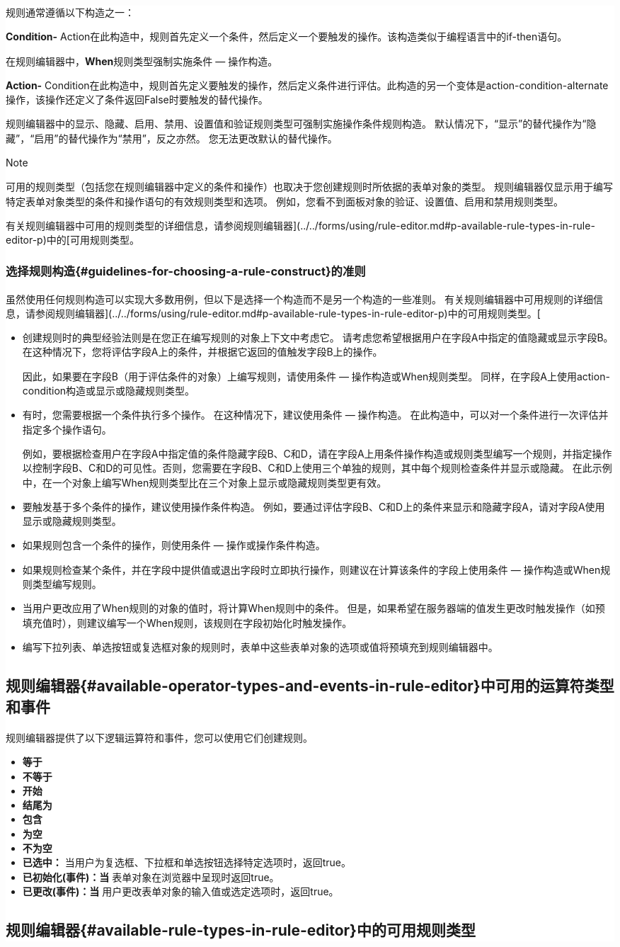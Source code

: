规则通常遵循以下构造之一：

**Condition-** Action在此构造中，规则首先定义一个条件，然后定义一个要触发的操作。该构造类似于编程语言中的if-then语句。

在规则编辑器中，**When**&#x200B;规则类型强制实施条件 — 操作构造。

**Action-** Condition在此构造中，规则首先定义要触发的操作，然后定义条件进行评估。此构造的另一个变体是action-condition-alternate操作，该操作还定义了条件返回False时要触发的替代操作。

规则编辑器中的显示、隐藏、启用、禁用、设置值和验证规则类型可强制实施操作条件规则构造。 默认情况下，“显示”的替代操作为“隐藏”，“启用”的替代操作为“禁用”，反之亦然。 您无法更改默认的替代操作。

>[!NOTE]
>
>可用的规则类型（包括您在规则编辑器中定义的条件和操作）也取决于您创建规则时所依据的表单对象的类型。 规则编辑器仅显示用于编写特定表单对象类型的条件和操作语句的有效规则类型和选项。 例如，您看不到面板对象的验证、设置值、启用和禁用规则类型。

有关规则编辑器中可用的规则类型的详细信息，请参阅规则编辑器](../../forms/using/rule-editor.md#p-available-rule-types-in-rule-editor-p)中的[可用规则类型。

### 选择规则构造{#guidelines-for-choosing-a-rule-construct}的准则

虽然使用任何规则构造可以实现大多数用例，但以下是选择一个构造而不是另一个构造的一些准则。 有关规则编辑器中可用规则的详细信息，请参阅规则编辑器](../../forms/using/rule-editor.md#p-available-rule-types-in-rule-editor-p)中的可用规则类型。[

* 创建规则时的典型经验法则是在您正在编写规则的对象上下文中考虑它。 请考虑您希望根据用户在字段A中指定的值隐藏或显示字段B。在这种情况下，您将评估字段A上的条件，并根据它返回的值触发字段B上的操作。

   因此，如果要在字段B（用于评估条件的对象）上编写规则，请使用条件 — 操作构造或When规则类型。 同样，在字段A上使用action-condition构造或显示或隐藏规则类型。

* 有时，您需要根据一个条件执行多个操作。 在这种情况下，建议使用条件 — 操作构造。 在此构造中，可以对一个条件进行一次评估并指定多个操作语句。

   例如，要根据检查用户在字段A中指定值的条件隐藏字段B、C和D，请在字段A上用条件操作构造或规则类型编写一个规则，并指定操作以控制字段B、C和D的可见性。否则，您需要在字段B、C和D上使用三个单独的规则，其中每个规则检查条件并显示或隐藏。 在此示例中，在一个对象上编写When规则类型比在三个对象上显示或隐藏规则类型更有效。

* 要触发基于多个条件的操作，建议使用操作条件构造。 例如，要通过评估字段B、C和D上的条件来显示和隐藏字段A，请对字段A使用显示或隐藏规则类型。
* 如果规则包含一个条件的操作，则使用条件 — 操作或操作条件构造。
* 如果规则检查某个条件，并在字段中提供值或退出字段时立即执行操作，则建议在计算该条件的字段上使用条件 — 操作构造或When规则类型编写规则。
* 当用户更改应用了When规则的对象的值时，将计算When规则中的条件。 但是，如果希望在服务器端的值发生更改时触发操作（如预填充值时），则建议编写一个When规则，该规则在字段初始化时触发操作。
* 编写下拉列表、单选按钮或复选框对象的规则时，表单中这些表单对象的选项或值将预填充到规则编辑器中。

## 规则编辑器{#available-operator-types-and-events-in-rule-editor}中可用的运算符类型和事件

规则编辑器提供了以下逻辑运算符和事件，您可以使用它们创建规则。

* **等于**
* **不等于**
* **开始**
* **结尾为**
* **包含**
* **为空**
* **不为空**
* **已选中：** 当用户为复选框、下拉框和单选按钮选择特定选项时，返回true。
* **已初始化(事件)：当** 表单对象在浏览器中呈现时返回true。
* **已更改(事件)：当** 用户更改表单对象的输入值或选定选项时，返回true。

## 规则编辑器{#available-rule-types-in-rule-editor}中的可用规则类型
